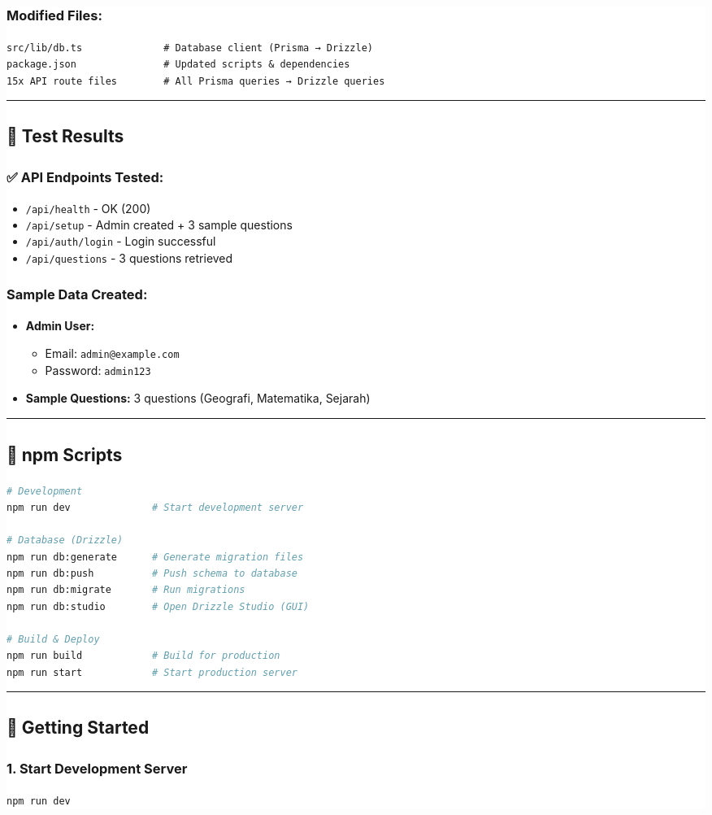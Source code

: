 ### Modified Files:
```
src/lib/db.ts              # Database client (Prisma → Drizzle)
package.json               # Updated scripts & dependencies
15x API route files        # All Prisma queries → Drizzle queries
```

---

## 🧪 Test Results

### ✅ API Endpoints Tested:
- `/api/health` - OK (200)
- `/api/setup` - Admin created + 3 sample questions
- `/api/auth/login` - Login successful
- `/api/questions` - 3 questions retrieved

### Sample Data Created:
- **Admin User:**
  - Email: `admin@example.com`
  - Password: `admin123`
  
- **Sample Questions:** 3 questions (Geografi, Matematika, Sejarah)

---

## 📝 npm Scripts

```bash
# Development
npm run dev              # Start development server

# Database (Drizzle)
npm run db:generate      # Generate migration files
npm run db:push          # Push schema to database
npm run db:migrate       # Run migrations
npm run db:studio        # Open Drizzle Studio (GUI)

# Build & Deploy
npm run build            # Build for production
npm run start            # Start production server
```

---

## 🚀 Getting Started

### 1. Start Development Server
```bash
npm run dev
```
